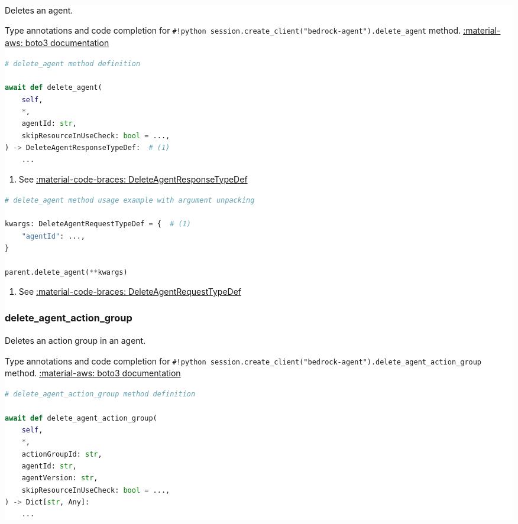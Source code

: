 Deletes an agent.

Type annotations and code completion for `#!python session.create_client("bedrock-agent").delete_agent` method.
[:material-aws: boto3 documentation](https://boto3.amazonaws.com/v1/documentation/api/latest/reference/services/bedrock-agent/client/delete_agent.html)

```python
# delete_agent method definition

await def delete_agent(
    self,
    *,
    agentId: str,
    skipResourceInUseCheck: bool = ...,
) -> DeleteAgentResponseTypeDef:  # (1)
    ...
```

1. See [:material-code-braces: DeleteAgentResponseTypeDef](./type_defs.md#deleteagentresponsetypedef) 


```python
# delete_agent method usage example with argument unpacking

kwargs: DeleteAgentRequestTypeDef = {  # (1)
    "agentId": ...,
}

parent.delete_agent(**kwargs)
```

1. See [:material-code-braces: DeleteAgentRequestTypeDef](./type_defs.md#deleteagentrequesttypedef) 

### delete\_agent\_action\_group

Deletes an action group in an agent.

Type annotations and code completion for `#!python session.create_client("bedrock-agent").delete_agent_action_group` method.
[:material-aws: boto3 documentation](https://boto3.amazonaws.com/v1/documentation/api/latest/reference/services/bedrock-agent/client/delete_agent_action_group.html)

```python
# delete_agent_action_group method definition

await def delete_agent_action_group(
    self,
    *,
    actionGroupId: str,
    agentId: str,
    agentVersion: str,
    skipResourceInUseCheck: bool = ...,
) -> Dict[str, Any]:
    ...
```
